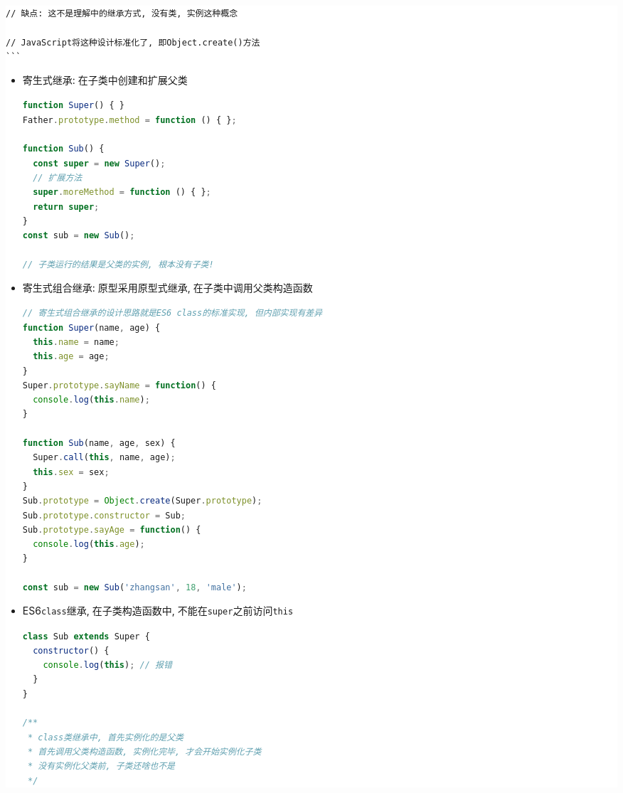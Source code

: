     // 缺点: 这不是理解中的继承方式, 没有类, 实例这种概念

    // JavaScript将这种设计标准化了, 即Object.create()方法
    ```
  - 寄生式继承: 在子类中创建和扩展父类
    ```JavaScript
    function Super() { }
    Father.prototype.method = function () { };

    function Sub() {
      const super = new Super();
      // 扩展方法
      super.moreMethod = function () { };
      return super;
    }
    const sub = new Sub();

    // 子类运行的结果是父类的实例, 根本没有子类!
    ```
  - 寄生式组合继承: 原型采用原型式继承, 在子类中调用父类构造函数
    ```JavaScript
    // 寄生式组合继承的设计思路就是ES6 class的标准实现, 但内部实现有差异
    function Super(name, age) {
      this.name = name;
      this.age = age;
    }
    Super.prototype.sayName = function() {
      console.log(this.name);
    }

    function Sub(name, age, sex) {
      Super.call(this, name, age);
      this.sex = sex;
    }
    Sub.prototype = Object.create(Super.prototype);
    Sub.prototype.constructor = Sub;
    Sub.prototype.sayAge = function() {
      console.log(this.age);
    }

    const sub = new Sub('zhangsan', 18, 'male');
    ```
  - ES6`class`继承, 在子类构造函数中, 不能在`super`之前访问`this`
    ```JavaScript
    class Sub extends Super {
      constructor() {
        console.log(this); // 报错
      }
    }

    /**
     * class类继承中, 首先实例化的是父类
     * 首先调用父类构造函数, 实例化完毕, 才会开始实例化子类
     * 没有实例化父类前, 子类还啥也不是
     */
    ```

